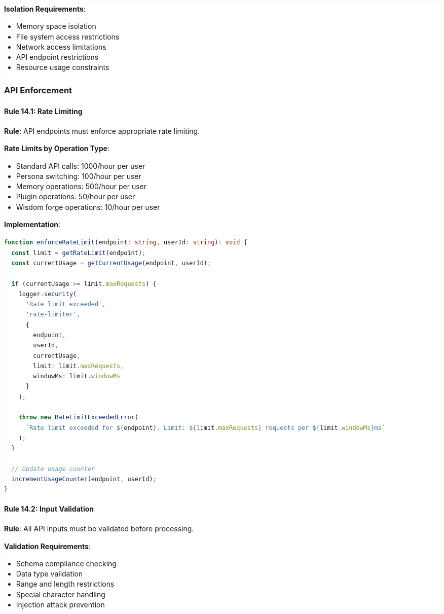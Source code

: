 **Isolation Requirements**:
- Memory space isolation
- File system access restrictions
- Network access limitations
- API endpoint restrictions
- Resource usage constraints

### API Enforcement

#### Rule 14.1: Rate Limiting
**Rule**: API endpoints must enforce appropriate rate limiting.

**Rate Limits by Operation Type**:
- Standard API calls: 1000/hour per user
- Persona switching: 100/hour per user
- Memory operations: 500/hour per user
- Plugin operations: 50/hour per user
- Wisdom forge operations: 10/hour per user

**Implementation**:
```typescript
function enforceRateLimit(endpoint: string, userId: string): void {
  const limit = getRateLimit(endpoint);
  const currentUsage = getCurrentUsage(endpoint, userId);
  
  if (currentUsage >= limit.maxRequests) {
    logger.security(
      'Rate limit exceeded',
      'rate-limiter',
      {
        endpoint,
        userId,
        currentUsage,
        limit: limit.maxRequests,
        windowMs: limit.windowMs
      }
    );
    
    throw new RateLimitExceededError(
      `Rate limit exceeded for ${endpoint}. Limit: ${limit.maxRequests} requests per ${limit.windowMs}ms`
    );
  }
  
  // Update usage counter
  incrementUsageCounter(endpoint, userId);
}
```

#### Rule 14.2: Input Validation
**Rule**: All API inputs must be validated before processing.

**Validation Requirements**:
- Schema compliance checking
- Data type validation
- Range and length restrictions
- Special character handling
- Injection attack prevention
